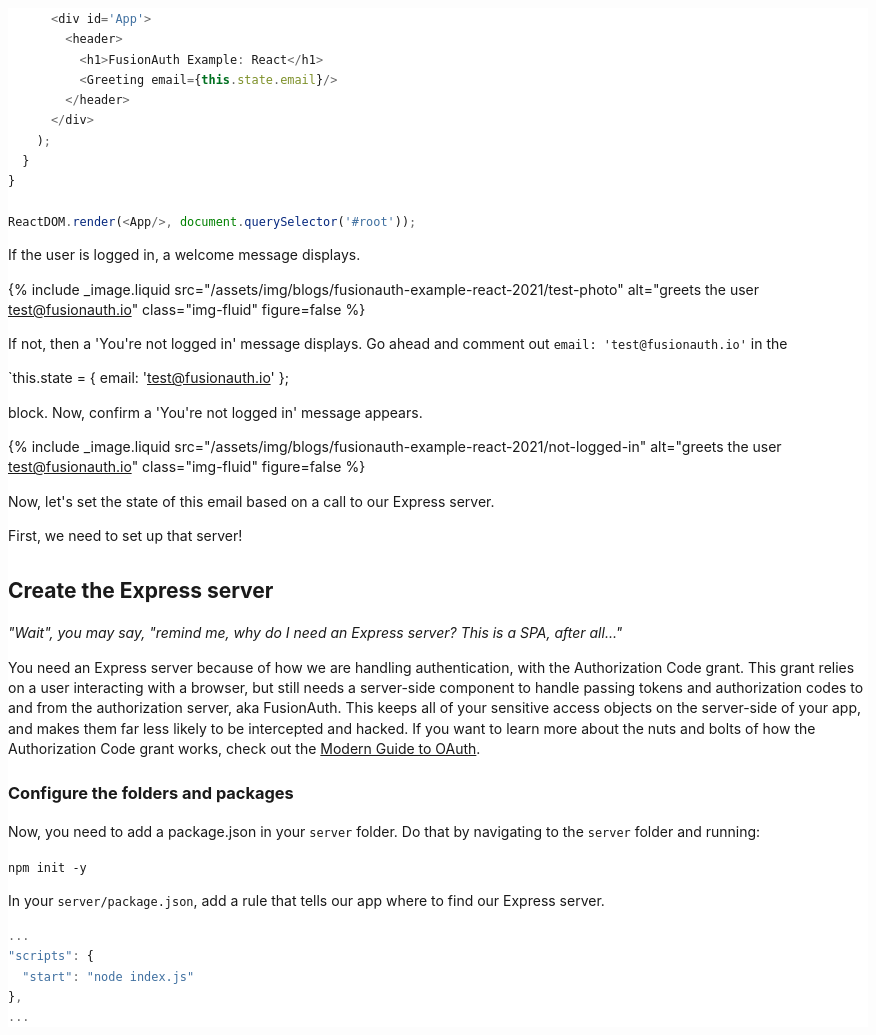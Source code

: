 ```js
      <div id='App'>
        <header>
          <h1>FusionAuth Example: React</h1>
          <Greeting email={this.state.email}/>
        </header>
      </div>
    );
  }
}

ReactDOM.render(<App/>, document.querySelector('#root'));
```

If the user is logged in, a welcome message displays.

{% include _image.liquid src="/assets/img/blogs/fusionauth-example-react-2021/test-photo" alt="greets the user test@fusionauth.io" class="img-fluid" figure=false %}

If not, then a 'You're not logged in' message displays.  Go ahead and comment out `email: 'test@fusionauth.io'` in the

`this.state = {
    email: 'test@fusionauth.io'
  };

block. Now, confirm a 'You're not logged in' message appears.

{% include _image.liquid src="/assets/img/blogs/fusionauth-example-react-2021/not-logged-in" alt="greets the user test@fusionauth.io" class="img-fluid" figure=false %}

Now, let's set the state of this email based on a call to our Express server.

First, we need to set up that server!

## Create the Express server

*"Wait", you may say, "remind me, why do I need an Express server? This is a SPA, after all..."*

You need an Express server because of how we are handling authentication, with the Authorization Code grant. This grant relies on a user interacting with a browser, but still needs a server-side component to handle passing tokens and authorization codes to and from the authorization server, aka FusionAuth.  This keeps all of your sensitive access objects on the server-side of your app, and makes them far less likely to be intercepted and hacked.  If you want to learn more about the nuts and bolts of how the Authorization Code grant works, check out the [Modern Guide to OAuth](/learn/expert-advice/oauth/modern-guide-to-oauth/).

### Configure the folders and packages

Now, you need to add a package.json in your `server` folder. Do that by navigating to the `server` folder and running:

`npm init -y`

In your `server/package.json`, add a rule that tells our app where to find our Express server.

```js
...
"scripts": {
  "start": "node index.js"
},
...
```
